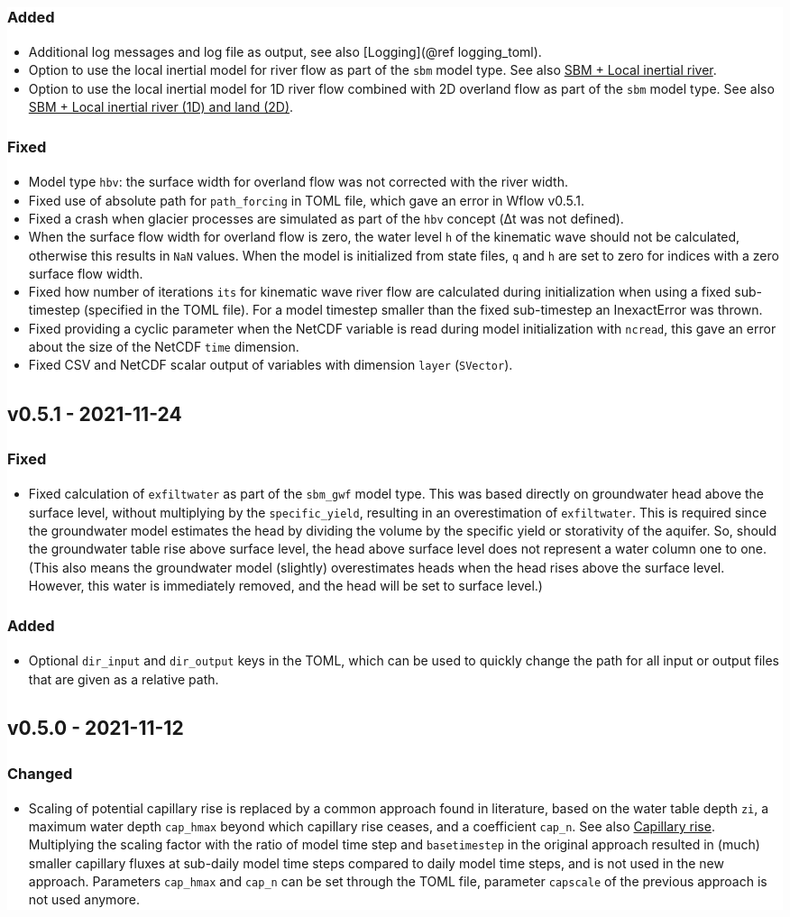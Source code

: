 ### Added
- Additional log messages and log file as output, see also [Logging](@ref logging_toml).
- Option to use the local inertial model for river flow as part of the `sbm` model type. See
  also [SBM + Local inertial river](@ref).
- Option to use the local inertial model for 1D river flow combined with 2D overland flow as
  part of the `sbm` model type. See also [SBM + Local inertial river (1D) and land
  (2D)](@ref).

### Fixed
- Model type `hbv`: the surface width for overland flow was not corrected with the river
  width.
- Fixed use of absolute path for `path_forcing` in TOML file, which gave an error in Wflow
  v0.5.1.
- Fixed a crash when glacier processes are simulated as part of the `hbv` concept (Δt was
  not defined).
- When the surface flow width for overland flow is zero, the water level `h` of the
  kinematic wave should not be calculated, otherwise this results in `NaN` values. When the
  model is initialized from state files, `q` and `h` are set to zero for indices with a zero
  surface flow width.
- Fixed how number of iterations `its` for kinematic wave river flow are calculated during
  initialization when using a fixed sub-timestep (specified in the TOML file). For a model
  timestep smaller than the fixed sub-timestep an InexactError was thrown.
- Fixed providing a cyclic parameter when the NetCDF variable is read during model
  initialization with `ncread`, this gave an error about the size of the NetCDF `time`
  dimension.
- Fixed CSV and NetCDF scalar output of variables with dimension `layer` (`SVector`).

## v0.5.1 - 2021-11-24

### Fixed
- Fixed calculation of `exfiltwater` as part of the `sbm_gwf` model type. This was based
  directly on groundwater head above the surface level, without multiplying by the
  `specific_yield`, resulting in an overestimation of `exfiltwater`. This is required since
  the groundwater model estimates the head by dividing the volume by the specific yield or
  storativity of the aquifer. So, should the groundwater table rise above surface level, the
  head above surface level does not represent a water column one to one. (This also means
  the groundwater model (slightly) overestimates heads when the head rises above the surface
  level. However, this water is immediately removed, and the head will be set to surface
  level.)

### Added
- Optional `dir_input` and `dir_output` keys in the TOML, which can be used to quickly
  change the path for all input or output files that are given as a relative path.

## v0.5.0 - 2021-11-12

### Changed
- Scaling of potential capillary rise is replaced by a common approach found in literature,
  based on the water table depth `zi`, a maximum water depth `cap_hmax` beyond which
  capillary rise ceases, and a coefficient `cap_n`. See also [Capillary rise](@ref).
  Multiplying the scaling factor with the ratio of model time step and
  `basetimestep` in the original approach resulted in (much) smaller capillary fluxes at
  sub-daily model time steps compared to daily model time steps, and is not used in the new
  approach. Parameters `cap_hmax` and `cap_n` can be set through the TOML file, parameter
  `capscale` of the previous approach is not used anymore.

